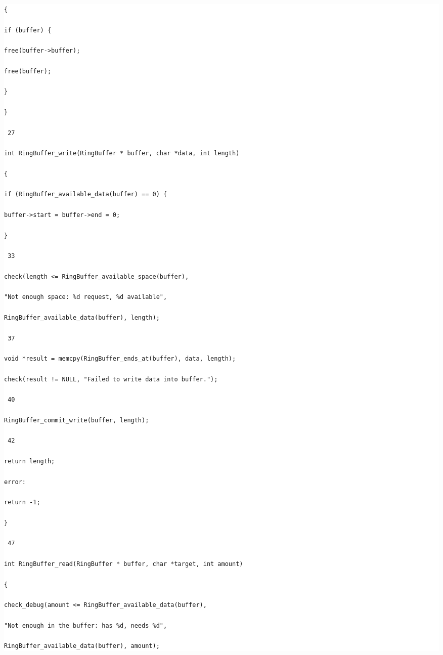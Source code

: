 ```
{

if (buffer) {

free(buffer->buffer);

free(buffer);

}

}

 27

int RingBuffer_write(RingBuffer * buffer, char *data, int length)

{

if (RingBuffer_available_data(buffer) == 0) {

buffer->start = buffer->end = 0;

}

 33

check(length <= RingBuffer_available_space(buffer),

"Not enough space: %d request, %d available",

RingBuffer_available_data(buffer), length);

 37

void *result = memcpy(RingBuffer_ends_at(buffer), data, length);

check(result != NULL, "Failed to write data into buffer.");

 40

RingBuffer_commit_write(buffer, length);

 42

return length;

error:

return -1;

}

 47

int RingBuffer_read(RingBuffer * buffer, char *target, int amount)

{

check_debug(amount <= RingBuffer_available_data(buffer),

"Not enough in the buffer: has %d, needs %d",

RingBuffer_available_data(buffer), amount);
```